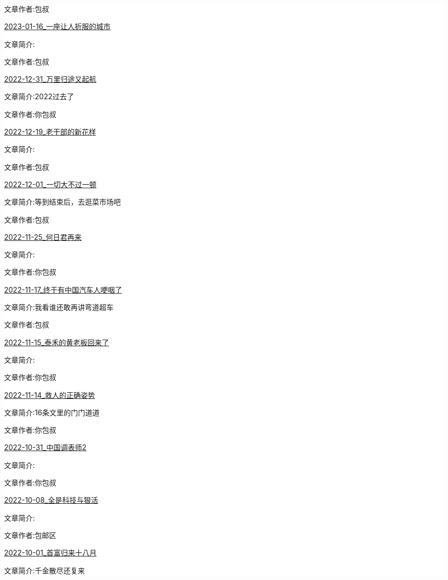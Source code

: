 文章作者:包叔

[2023-01-16_一座让人折服的城市](https://mp.weixin.qq.com/s/RJVo76zNiUfR4Lf8SXeq4w)

文章简介:

文章作者:包叔

[2022-12-31_万里归途又起航](https://mp.weixin.qq.com/s/rw7L33Kq5hk9sPDtPD0Ewg)

文章简介:2022过去了

文章作者:你包叔

[2022-12-19_老干部的新花样](https://mp.weixin.qq.com/s/Ou9P4rySOuxSzzExZL_yfw)

文章简介:

文章作者:包叔

[2022-12-01_一切大不过一顿](https://mp.weixin.qq.com/s/xB2M0t-DlKABuLCskh5QOg)

文章简介:等到结束后，去逛菜市场吧

文章作者:包叔

[2022-11-25_何日君再来](https://mp.weixin.qq.com/s/Ql0Bn9L_xXl_JofQwTPcNA)

文章简介:

文章作者:你包叔

[2022-11-17_终于有中国汽车人哽咽了](https://mp.weixin.qq.com/s/JZ58KfJN3du9wjgttUU0NA)

文章简介:我看谁还敢再讲弯道超车

文章作者:包叔

[2022-11-15_泰禾的黄老板回来了](https://mp.weixin.qq.com/s/CgYYeyYeDgL_be9C5PLhNw)

文章简介:

文章作者:你包叔

[2022-11-14_救人的正确姿势](https://mp.weixin.qq.com/s/FlHDu-GaaRnSUaRTfPHzdA)

文章简介:16条文里的门门道道

文章作者:你包叔

[2022-10-31_中国调表师2](https://mp.weixin.qq.com/s/rmhu5368SnFbN4VdWoTX2g)

文章简介:

文章作者:你包叔

[2022-10-08_全是科技与狠活](https://mp.weixin.qq.com/s/D83H7M6KAANX2xqd41D-DQ)

文章简介:

文章作者:包邮区

[2022-10-01_首富归来十八月](https://mp.weixin.qq.com/s/LAunb-P8Ow5uDrh7xnjCoA)

文章简介:千金散尽还复来
